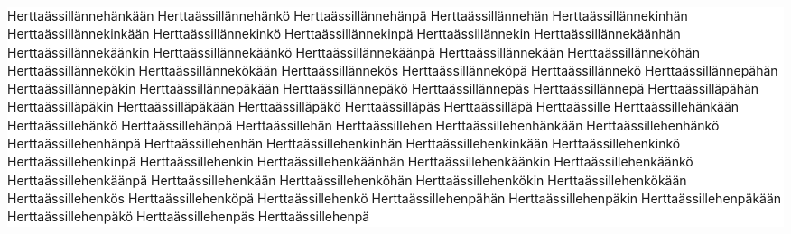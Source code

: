 Herttaässillännehänkään
Herttaässillännehänkö
Herttaässillännehänpä
Herttaässillännehän
Herttaässillännekinhän
Herttaässillännekinkään
Herttaässillännekinkö
Herttaässillännekinpä
Herttaässillännekin
Herttaässillännekäänhän
Herttaässillännekäänkin
Herttaässillännekäänkö
Herttaässillännekäänpä
Herttaässillännekään
Herttaässillänneköhän
Herttaässillännekökin
Herttaässillännekökään
Herttaässillännekös
Herttaässillänneköpä
Herttaässillännekö
Herttaässillännepähän
Herttaässillännepäkin
Herttaässillännepäkään
Herttaässillännepäkö
Herttaässillännepäs
Herttaässillännepä
Herttaässilläpähän
Herttaässilläpäkin
Herttaässilläpäkään
Herttaässilläpäkö
Herttaässilläpäs
Herttaässilläpä
Herttaässille
Herttaässillehänkään
Herttaässillehänkö
Herttaässillehänpä
Herttaässillehän
Herttaässillehen
Herttaässillehenhänkään
Herttaässillehenhänkö
Herttaässillehenhänpä
Herttaässillehenhän
Herttaässillehenkinhän
Herttaässillehenkinkään
Herttaässillehenkinkö
Herttaässillehenkinpä
Herttaässillehenkin
Herttaässillehenkäänhän
Herttaässillehenkäänkin
Herttaässillehenkäänkö
Herttaässillehenkäänpä
Herttaässillehenkään
Herttaässillehenköhän
Herttaässillehenkökin
Herttaässillehenkökään
Herttaässillehenkös
Herttaässillehenköpä
Herttaässillehenkö
Herttaässillehenpähän
Herttaässillehenpäkin
Herttaässillehenpäkään
Herttaässillehenpäkö
Herttaässillehenpäs
Herttaässillehenpä
